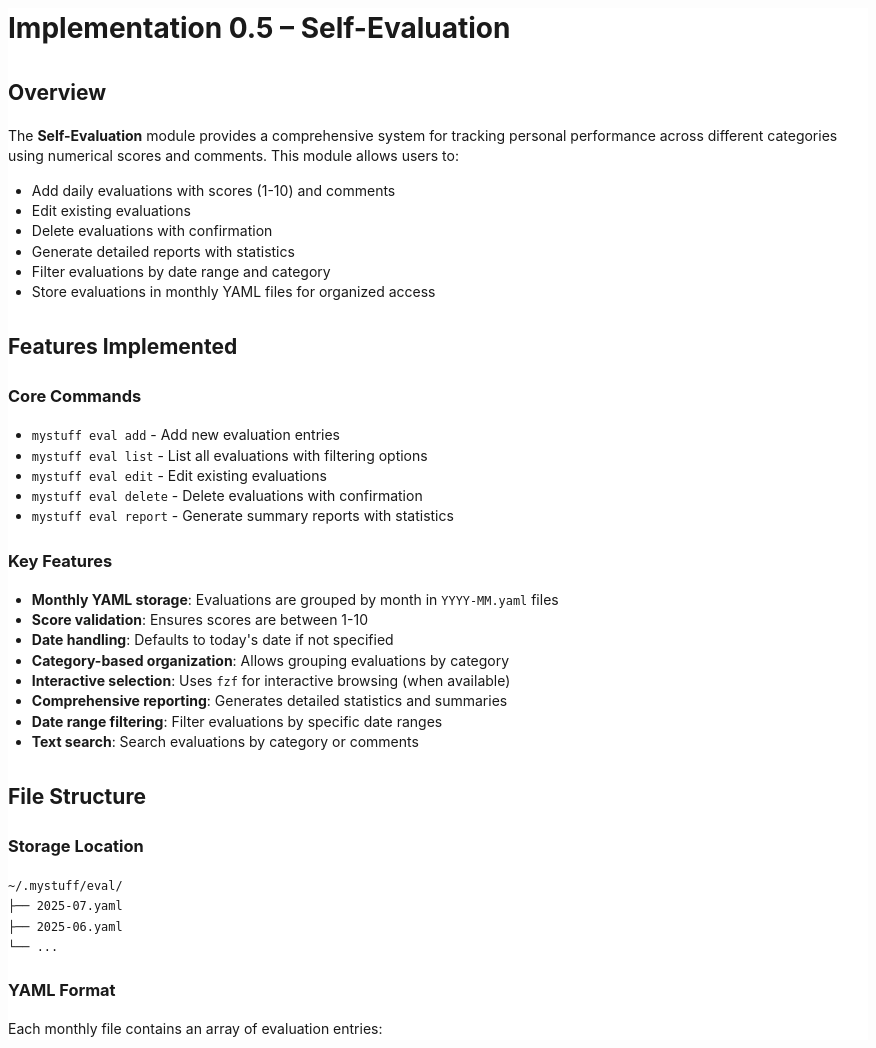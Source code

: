 # Implementation 0.5 – Self-Evaluation

## Overview

The **Self-Evaluation** module provides a comprehensive system for tracking personal performance across different categories using numerical scores and comments. This module allows users to:

- Add daily evaluations with scores (1-10) and comments
- Edit existing evaluations
- Delete evaluations with confirmation
- Generate detailed reports with statistics
- Filter evaluations by date range and category
- Store evaluations in monthly YAML files for organized access

## Features Implemented

### Core Commands

- `mystuff eval add` - Add new evaluation entries
- `mystuff eval list` - List all evaluations with filtering options
- `mystuff eval edit` - Edit existing evaluations
- `mystuff eval delete` - Delete evaluations with confirmation
- `mystuff eval report` - Generate summary reports with statistics

### Key Features

- **Monthly YAML storage**: Evaluations are grouped by month in `YYYY-MM.yaml` files
- **Score validation**: Ensures scores are between 1-10
- **Date handling**: Defaults to today's date if not specified
- **Category-based organization**: Allows grouping evaluations by category
- **Interactive selection**: Uses `fzf` for interactive browsing (when available)
- **Comprehensive reporting**: Generates detailed statistics and summaries
- **Date range filtering**: Filter evaluations by specific date ranges
- **Text search**: Search evaluations by category or comments

## File Structure

### Storage Location

```
~/.mystuff/eval/
├── 2025-07.yaml
├── 2025-06.yaml
└── ...
```

### YAML Format

Each monthly file contains an array of evaluation entries:
